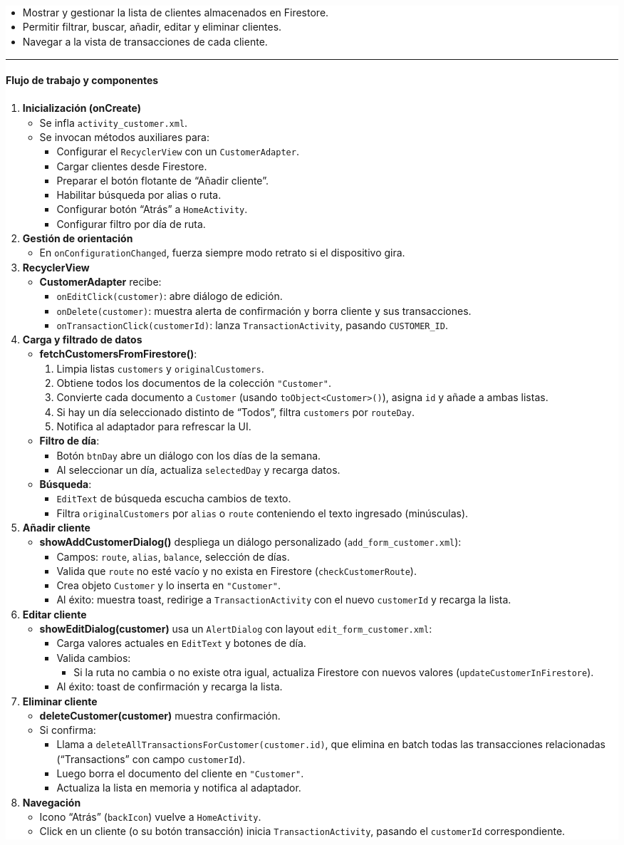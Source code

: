 - Mostrar y gestionar la lista de clientes almacenados en Firestore.
- Permitir filtrar, buscar, añadir, editar y eliminar clientes.
- Navegar a la vista de transacciones de cada cliente.

------

#### Flujo de trabajo y componentes

1. **Inicialización (onCreate)**
   - Se infla `activity_customer.xml`.
   - Se invocan métodos auxiliares para:
     - Configurar el `RecyclerView` con un `CustomerAdapter`.
     - Cargar clientes desde Firestore.
     - Preparar el botón flotante de “Añadir cliente”.
     - Habilitar búsqueda por alias o ruta.
     - Configurar botón “Atrás” a `HomeActivity`.
     - Configurar filtro por día de ruta.
2. **Gestión de orientación**
   - En `onConfigurationChanged`, fuerza siempre modo retrato si el dispositivo gira.
3. **RecyclerView**
   - **CustomerAdapter** recibe:
     - `onEditClick(customer)`: abre diálogo de edición.
     - `onDelete(customer)`: muestra alerta de confirmación y borra cliente y sus transacciones.
     - `onTransactionClick(customerId)`: lanza `TransactionActivity`, pasando `CUSTOMER_ID`.
4. **Carga y filtrado de datos**
   - **fetchCustomersFromFirestore()**:
     1. Limpia listas `customers` y `originalCustomers`.
     2. Obtiene todos los documentos de la colección `"Customer"`.
     3. Convierte cada documento a `Customer` (usando `toObject<Customer>()`), asigna `id` y añade a ambas listas.
     4. Si hay un día seleccionado distinto de “Todos”, filtra `customers` por `routeDay`.
     5. Notifica al adaptador para refrescar la UI.
   - **Filtro de día**:
     - Botón `btnDay` abre un diálogo con los días de la semana.
     - Al seleccionar un día, actualiza `selectedDay` y recarga datos.
   - **Búsqueda**:
     - `EditText` de búsqueda escucha cambios de texto.
     - Filtra `originalCustomers` por `alias` o `route` conteniendo el texto ingresado (minúsculas).
5. **Añadir cliente**
   - **showAddCustomerDialog()** despliega un diálogo personalizado (`add_form_customer.xml`):
     - Campos: `route`, `alias`, `balance`, selección de días.
     - Valida que `route` no esté vacío y no exista en Firestore (`checkCustomerRoute`).
     - Crea objeto `Customer` y lo inserta en `"Customer"`.
     - Al éxito: muestra toast, redirige a `TransactionActivity` con el nuevo `customerId` y recarga la lista.
6. **Editar cliente**
   - **showEditDialog(customer)** usa un `AlertDialog` con layout `edit_form_customer.xml`:
     - Carga valores actuales en `EditText` y botones de día.
     - Valida cambios:
       - Si la ruta no cambia o no existe otra igual, actualiza Firestore con nuevos valores (`updateCustomerInFirestore`).
     - Al éxito: toast de confirmación y recarga la lista.
7. **Eliminar cliente**
   - **deleteCustomer(customer)** muestra confirmación.
   - Si confirma:
     - Llama a `deleteAllTransactionsForCustomer(customer.id)`, que elimina en batch todas las transacciones relacionadas (“Transactions” con campo `customerId`).
     - Luego borra el documento del cliente en `"Customer"`.
     - Actualiza la lista en memoria y notifica al adaptador.
8. **Navegación**
   - Icono “Atrás” (`backIcon`) vuelve a `HomeActivity`.
   - Click en un cliente (o su botón transacción) inicia `TransactionActivity`, pasando el `customerId` correspondiente.
